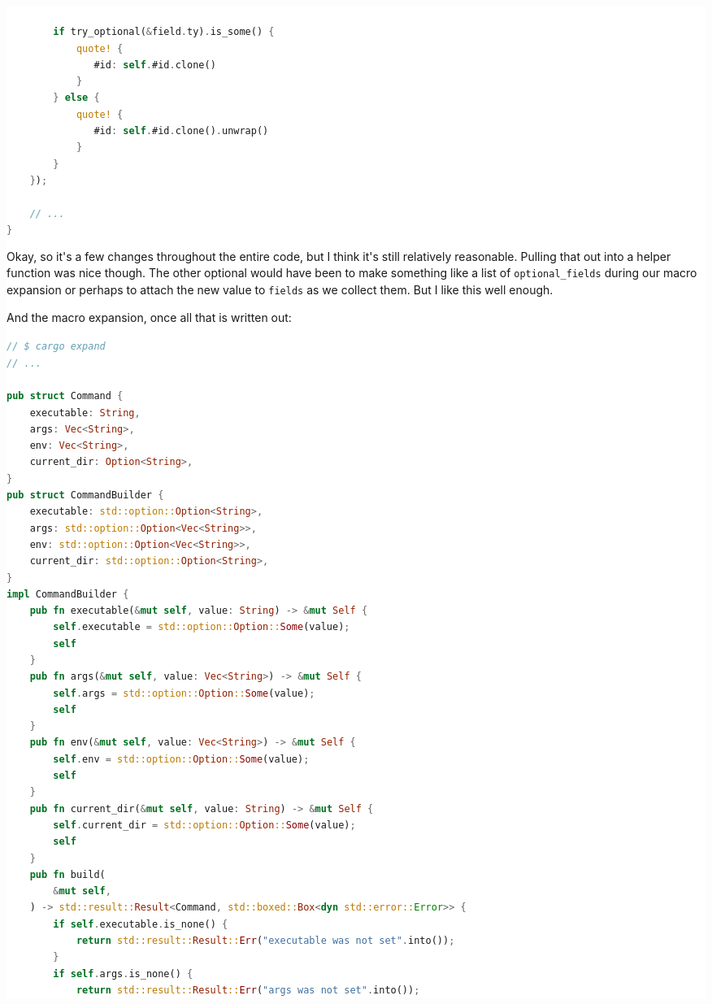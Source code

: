 ```rust

        if try_optional(&field.ty).is_some() {
            quote! {
               #id: self.#id.clone()
            }
        } else {
            quote! {
               #id: self.#id.clone().unwrap()
            }
        }
    });

    // ...
}
```

Okay, so it's a few changes throughout the entire code, but I think it's still relatively reasonable. Pulling that out into a helper function was nice though. The other optional would have been to make something like a list of `optional_fields` during our macro expansion or perhaps to attach the new value to `fields` as we collect them. But I like this well enough. 

And the macro expansion, once all that is written out:

```rust
// $ cargo expand
// ...

pub struct Command {
    executable: String,
    args: Vec<String>,
    env: Vec<String>,
    current_dir: Option<String>,
}
pub struct CommandBuilder {
    executable: std::option::Option<String>,
    args: std::option::Option<Vec<String>>,
    env: std::option::Option<Vec<String>>,
    current_dir: std::option::Option<String>,
}
impl CommandBuilder {
    pub fn executable(&mut self, value: String) -> &mut Self {
        self.executable = std::option::Option::Some(value);
        self
    }
    pub fn args(&mut self, value: Vec<String>) -> &mut Self {
        self.args = std::option::Option::Some(value);
        self
    }
    pub fn env(&mut self, value: Vec<String>) -> &mut Self {
        self.env = std::option::Option::Some(value);
        self
    }
    pub fn current_dir(&mut self, value: String) -> &mut Self {
        self.current_dir = std::option::Option::Some(value);
        self
    }
    pub fn build(
        &mut self,
    ) -> std::result::Result<Command, std::boxed::Box<dyn std::error::Error>> {
        if self.executable.is_none() {
            return std::result::Result::Err("executable was not set".into());
        }
        if self.args.is_none() {
            return std::result::Result::Err("args was not set".into());
```